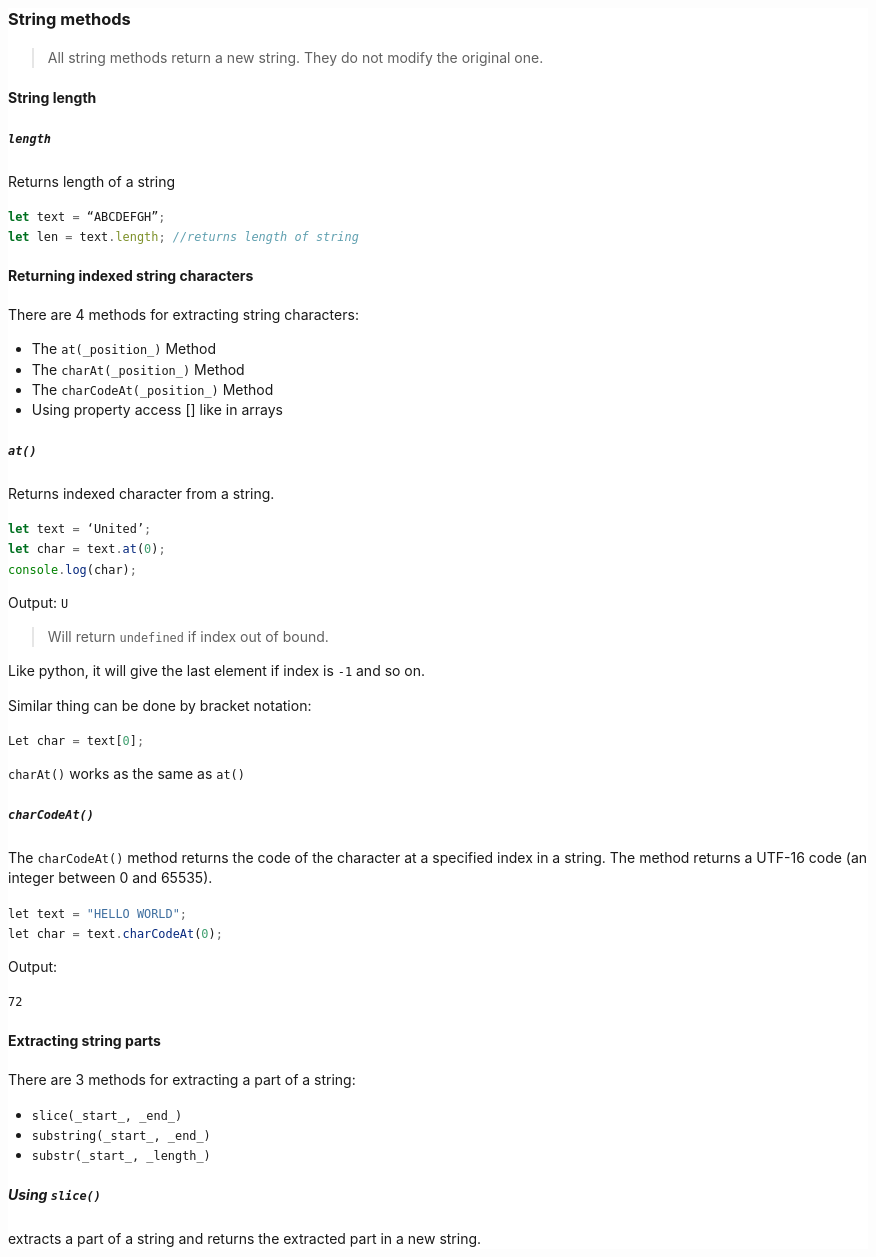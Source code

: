 ### String methods

>All string methods return a new string. They do not modify the original one.
#### String length
##### `length`
Returns length of a string
```js
let text = “ABCDEFGH”;
let len = text.length; //returns length of string
```
#### Returning indexed string characters
There are 4 methods for extracting string characters:

- The `at(_position_)` Method
- The `charAt(_position_)` Method
- The `charCodeAt(_position_)` Method
- Using property access [] like in arrays
##### `at()`
Returns indexed character from a string.
```js
let text = ‘United’;
let char = text.at(0);
console.log(char);
```
Output:
`U`
>Will return `undefined` if index out of bound.

Like python, it will give the last element if index is `-1` and so on.

Similar thing can be done by bracket notation:
```js
Let char = text[0];
```
`charAt()` works as the same as `at()`
##### `charCodeAt()`
The `charCodeAt()` method returns the code of the character at a specified index in a string. The method returns a UTF-16 code (an integer between 0 and 65535).
```js
let text = "HELLO WORLD";  
let char = text.charCodeAt(0);
```
Output:
```
72
```
#### Extracting string parts
There are 3 methods for extracting a part of a string:

- `slice(_start_, _end_)`
- `substring(_start_, _end_)`
- `substr(_start_, _length_)`
##### Using `slice()`
extracts a part of a string and returns the extracted part in a new string.
